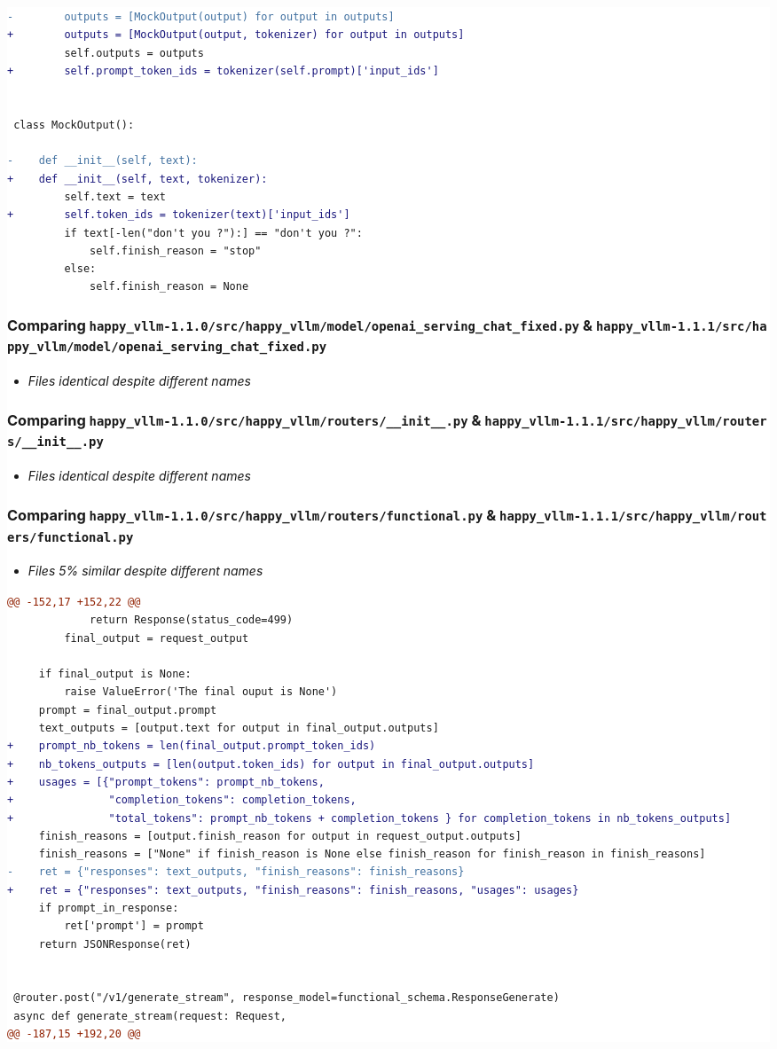 ```diff
-        outputs = [MockOutput(output) for output in outputs]
+        outputs = [MockOutput(output, tokenizer) for output in outputs]
         self.outputs = outputs
+        self.prompt_token_ids = tokenizer(self.prompt)['input_ids']
 
 
 class MockOutput():
     
-    def __init__(self, text):
+    def __init__(self, text, tokenizer):
         self.text = text
+        self.token_ids = tokenizer(text)['input_ids']
         if text[-len("don't you ?"):] == "don't you ?":
             self.finish_reason = "stop"
         else:
             self.finish_reason = None
```

### Comparing `happy_vllm-1.1.0/src/happy_vllm/model/openai_serving_chat_fixed.py` & `happy_vllm-1.1.1/src/happy_vllm/model/openai_serving_chat_fixed.py`

 * *Files identical despite different names*

### Comparing `happy_vllm-1.1.0/src/happy_vllm/routers/__init__.py` & `happy_vllm-1.1.1/src/happy_vllm/routers/__init__.py`

 * *Files identical despite different names*

### Comparing `happy_vllm-1.1.0/src/happy_vllm/routers/functional.py` & `happy_vllm-1.1.1/src/happy_vllm/routers/functional.py`

 * *Files 5% similar despite different names*

```diff
@@ -152,17 +152,22 @@
             return Response(status_code=499)
         final_output = request_output
 
     if final_output is None:
         raise ValueError('The final ouput is None')
     prompt = final_output.prompt
     text_outputs = [output.text for output in final_output.outputs]
+    prompt_nb_tokens = len(final_output.prompt_token_ids)
+    nb_tokens_outputs = [len(output.token_ids) for output in final_output.outputs]
+    usages = [{"prompt_tokens": prompt_nb_tokens,
+               "completion_tokens": completion_tokens,
+               "total_tokens": prompt_nb_tokens + completion_tokens } for completion_tokens in nb_tokens_outputs]
     finish_reasons = [output.finish_reason for output in request_output.outputs]
     finish_reasons = ["None" if finish_reason is None else finish_reason for finish_reason in finish_reasons]
-    ret = {"responses": text_outputs, "finish_reasons": finish_reasons}
+    ret = {"responses": text_outputs, "finish_reasons": finish_reasons, "usages": usages}
     if prompt_in_response:
         ret['prompt'] = prompt
     return JSONResponse(ret)
 
 
 @router.post("/v1/generate_stream", response_model=functional_schema.ResponseGenerate)
 async def generate_stream(request: Request,
@@ -187,15 +192,20 @@
```